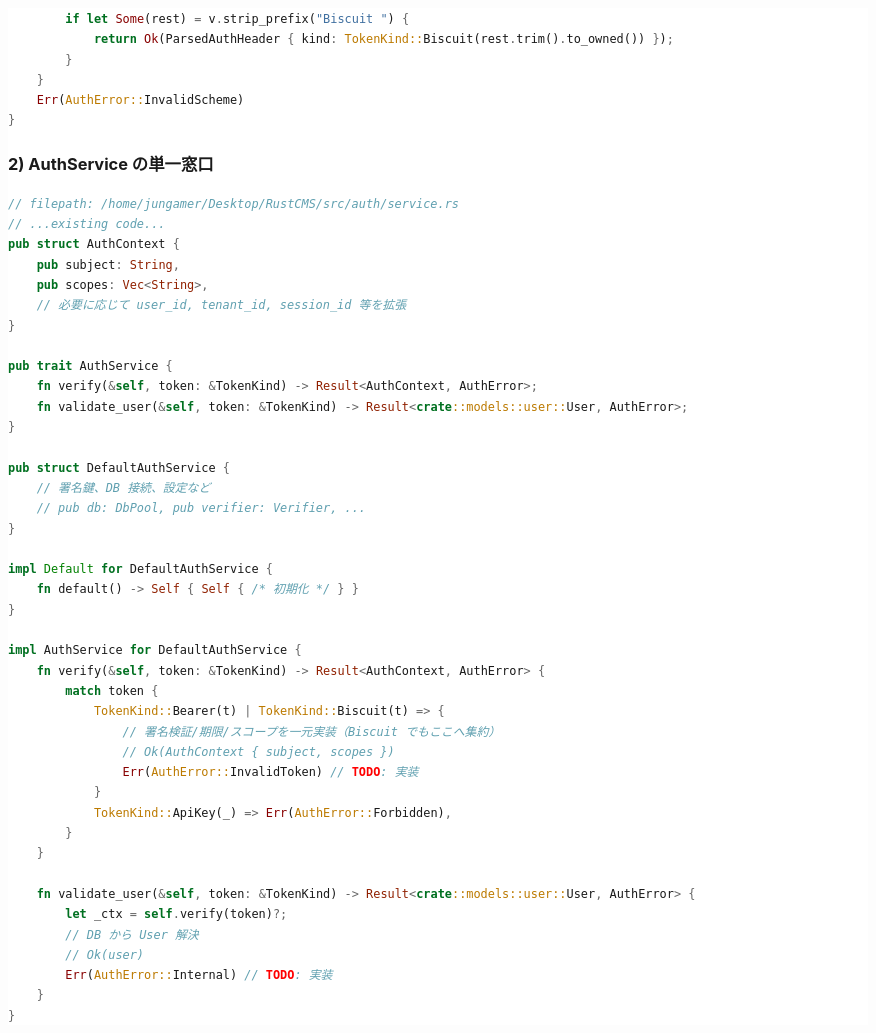 ```rust
        if let Some(rest) = v.strip_prefix("Biscuit ") {
            return Ok(ParsedAuthHeader { kind: TokenKind::Biscuit(rest.trim().to_owned()) });
        }
    }
    Err(AuthError::InvalidScheme)
}
```

### 2) AuthService の単一窓口

```rust
// filepath: /home/jungamer/Desktop/RustCMS/src/auth/service.rs
// ...existing code...
pub struct AuthContext {
    pub subject: String,
    pub scopes: Vec<String>,
    // 必要に応じて user_id, tenant_id, session_id 等を拡張
}

pub trait AuthService {
    fn verify(&self, token: &TokenKind) -> Result<AuthContext, AuthError>;
    fn validate_user(&self, token: &TokenKind) -> Result<crate::models::user::User, AuthError>;
}

pub struct DefaultAuthService {
    // 署名鍵、DB 接続、設定など
    // pub db: DbPool, pub verifier: Verifier, ...
}

impl Default for DefaultAuthService {
    fn default() -> Self { Self { /* 初期化 */ } }
}

impl AuthService for DefaultAuthService {
    fn verify(&self, token: &TokenKind) -> Result<AuthContext, AuthError> {
        match token {
            TokenKind::Bearer(t) | TokenKind::Biscuit(t) => {
                // 署名検証/期限/スコープを一元実装（Biscuit でもここへ集約）
                // Ok(AuthContext { subject, scopes })
                Err(AuthError::InvalidToken) // TODO: 実装
            }
            TokenKind::ApiKey(_) => Err(AuthError::Forbidden),
        }
    }

    fn validate_user(&self, token: &TokenKind) -> Result<crate::models::user::User, AuthError> {
        let _ctx = self.verify(token)?;
        // DB から User 解決
        // Ok(user)
        Err(AuthError::Internal) // TODO: 実装
    }
}
```

